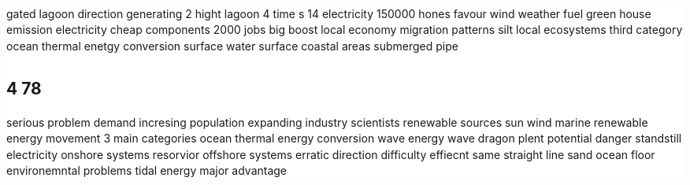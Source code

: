 gated
lagoon
direction
generating
2 hight
lagoon
4 time s
14 electricity
150000 hones
favour
wind
weather
fuel
green house emission
electricity
cheap
components
2000 jobs
big boost
local economy
migration patterns
silt
local ecosystems
third category
ocean thermal enetgy conversion
surface water
surface
coastal areas
submerged pipe

## 4 78

serious problem
demand
incresing population
expanding industry
scientists
renewable sources
sun wind
marine renewable energy
movement
3 main categories
ocean thermal energy conversion
wave energy
wave dragon
plent
potential
danger
standstill
electricity
onshore systems
resorvior
offshore systems
erratic
direction
difficulty
effiecnt
same straight line
sand
ocean floor
environemntal problems
tidal energy
major advantage